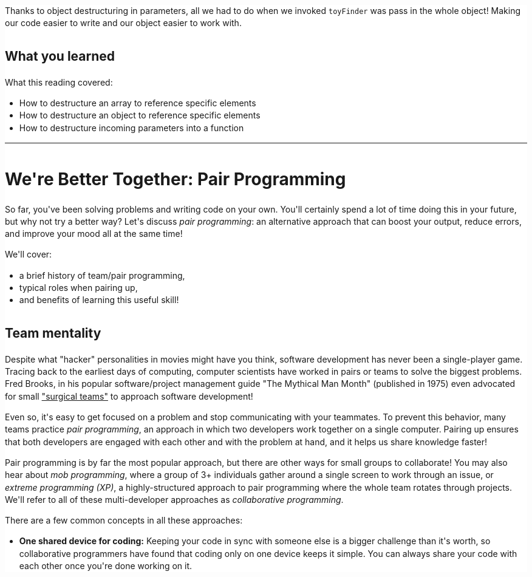 Thanks to object destructuring in parameters, all we had to do when we invoked
`toyFinder` was pass in the whole object! Making our code easier to write and
our object easier to work with.

## What you learned

What this reading covered:

- How to destructure an array to reference specific elements
- How to destructure an object to reference specific elements
- How to destructure incoming parameters into a function

[1]: https://github.com/tc39/proposal-object-rest-spread

________________________________________________________________________________
# We're Better Together: Pair Programming

So far, you've been solving problems and writing code on your own. You'll
certainly spend a lot of time doing this in your future, but why not try a
better way? Let's discuss _pair programming_: an alternative approach that can
boost your output, reduce errors, and improve your mood all at the same time!

We'll cover:

- a brief history of team/pair programming,
- typical roles when pairing up, 
- and benefits of learning this useful skill!

## Team mentality

Despite what "hacker" personalities in movies might have you think, software
development has never been a single-player game. Tracing back to the earliest
days of computing, computer scientists have worked in pairs or teams to solve
the biggest problems. Fred Brooks, in his popular software/project management
guide "The Mythical Man Month" (published in 1975) even advocated for small
["surgical teams"][1] to approach software development! 

Even so, it's easy to get focused on a problem and stop communicating with your
teammates. To prevent this behavior, many teams practice _pair programming_, an
approach in which two developers work together on a single computer. Pairing up
ensures that both developers are engaged with each other and with the problem at
hand, and it helps us share knowledge faster!

Pair programming is by far the most popular approach, but there are other ways
for small groups to collaborate! You may also hear about _mob programming_,
where a group of 3+ individuals gather around a single screen to work through an
issue, or _extreme programming (XP)_, a highly-structured approach to pair
programming where the whole team rotates through projects. We'll refer to all of
these multi-developer approaches as _collaborative programming_.

There are a few common concepts in all these approaches:

- **One shared device for coding:** Keeping your code in sync with someone else
  is a bigger challenge than it's worth, so collaborative programmers have found
  that coding only on one device keeps it simple. You can always share your code
  with each other once you're done working on it.


[1]: https://info474-s17.github.io/book/introduction-to-the-command-line.html
[chrome-dl]: https://www.google.com/chrome/browser/desktop/index.html
[xcode]: https://itunes.apple.com/us/app/xcode/id497799835
[homebrew]: https://brew.sh/
[node]: https://nodejs.org/en/
[nvm]: https://github.com/creationix/nvm
[npm]: https://docs.npmjs.com/
[vs-code]: https://code.visualstudio.com/
[node]: https://nodejs.org/en/
[1]: https://en.wikipedia.org/wiki/The_Mythical_Man-Month#The_surgical_team
[2]: http://citeseerx.ist.psu.edu/viewdoc/summary?doi=10.1.1.26.9064
[1]: https://about.gitlab.com/blog/2017/02/10/postmortem-of-database-outage-of-january-31/
[2]: http://blogs.edweek.org/edweek/high_school_and_beyond/2018/08/good_speaking_tops_list_of_skills_employers_want_most.html